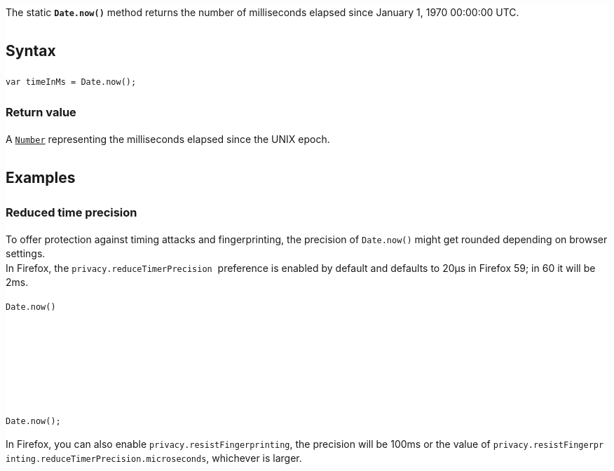 The static **`Date.now()`** method returns the number of milliseconds elapsed since January 1, 1970 00:00:00 UTC.

Syntax
------

    var timeInMs = Date.now();

### Return value

A [`Number`](chrome-extension://cjedbglnccaioiolemnfhjncicchinao/en-US/docs/Web/JavaScript/Reference/Global_Objects/Number) representing the milliseconds elapsed since the UNIX epoch.


Examples
--------

### Reduced time precision

To offer protection against timing attacks and fingerprinting, the precision of `Date.now()` might get rounded depending on browser settings.  
In Firefox, the `privacy.reduceTimerPrecision`  preference is enabled by default and defaults to 20µs in Firefox 59; in 60 it will be 2ms.

    
    Date.now()
    
    
    
    
    
    
    
    Date.now();
    
    
    
    
    

In Firefox, you can also enable `privacy.resistFingerprinting`, the precision will be 100ms or the value of `privacy.resistFingerprinting.reduceTimerPrecision.microseconds`, whichever is larger.

